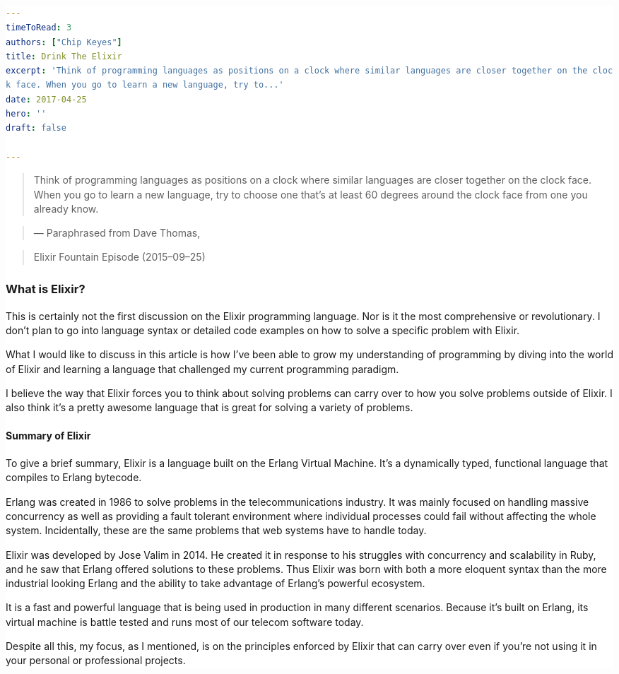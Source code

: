 ```yaml
---
timeToRead: 3
authors: ["Chip Keyes"]
title: Drink The Elixir
excerpt: 'Think of programming languages as positions on a clock where similar languages are closer together on the clock face. When you go to learn a new language, try to...'
date: 2017-04-25
hero: ''
draft: false

---
```

> Think of programming languages as positions on a clock where similar languages are closer together on the clock face. When you go to learn a new language, try to choose one that’s at least 60 degrees around the clock face from one you already know.

> — Paraphrased from Dave Thomas,

> Elixir Fountain Episode (2015–09–25)

### What is Elixir?

This is certainly not the first discussion on the Elixir programming language. Nor is it the most comprehensive or revolutionary. I don’t plan to go into language syntax or detailed code examples on how to solve a specific problem with Elixir.

What I would like to discuss in this article is how I’ve been able to grow my understanding of programming by diving into the world of Elixir and learning a language that challenged my current programming paradigm.

I believe the way that Elixir forces you to think about solving problems can carry over to how you solve problems outside of Elixir. I also think it’s a pretty awesome language that is great for solving a variety of problems.

#### Summary of Elixir

To give a brief summary, Elixir is a language built on the Erlang Virtual Machine. It’s a dynamically typed, functional language that compiles to Erlang bytecode.

Erlang was created in 1986 to solve problems in the telecommunications industry. It was mainly focused on handling massive concurrency as well as providing a fault tolerant environment where individual processes could fail without affecting the whole system. Incidentally, these are the same problems that web systems have to handle today.

Elixir was developed by Jose Valim in 2014\. He created it in response to his struggles with concurrency and scalability in Ruby, and he saw that Erlang offered solutions to these problems. Thus Elixir was born with both a more eloquent syntax than the more industrial looking Erlang and the ability to take advantage of Erlang’s powerful ecosystem.

It is a fast and powerful language that is being used in production in many different scenarios. Because it’s built on Erlang, its virtual machine is battle tested and runs most of our telecom software today.

Despite all this, my focus, as I mentioned, is on the principles enforced by Elixir that can carry over even if you’re not using it in your personal or professional projects.
